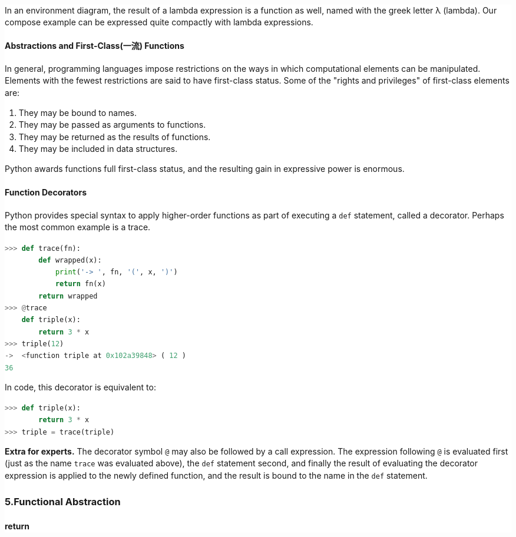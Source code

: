 In an environment diagram, the result of a lambda expression is a function as well, named with the greek letter λ (lambda). Our compose example can be expressed quite compactly with lambda expressions.



#### Abstractions and First-Class(一流) Functions

In general, programming languages impose restrictions on the ways in which computational elements can be manipulated. Elements with the fewest restrictions are said to have first-class status. Some of the "rights and privileges" of first-class elements are:

1. They may be bound to names.
2. They may be passed as arguments to functions.
3. They may be returned as the results of functions.
4. They may be included in data structures.

Python awards functions full first-class status, and the resulting gain in expressive power is enormous.



#### Function Decorators

Python provides special syntax to apply higher-order functions as part of executing a `def` statement, called a decorator. Perhaps the most common example is a trace.

```python
>>> def trace(fn):
        def wrapped(x):
            print('-> ', fn, '(', x, ')')
            return fn(x)
        return wrapped
>>> @trace
    def triple(x):
        return 3 * x
>>> triple(12)
->  <function triple at 0x102a39848> ( 12 )
36
```

In code, this decorator is equivalent to:

```python
>>> def triple(x):
        return 3 * x
>>> triple = trace(triple)
```

**Extra for experts.** The decorator symbol `@` may also be followed by a call expression. The expression following `@` is evaluated first (just as the name `trace` was evaluated above), the `def` statement second, and finally the result of evaluating the decorator expression is applied to the newly defined function, and the result is bound to the name in the `def` statement.

### 5.Functional Abstraction

#### return
